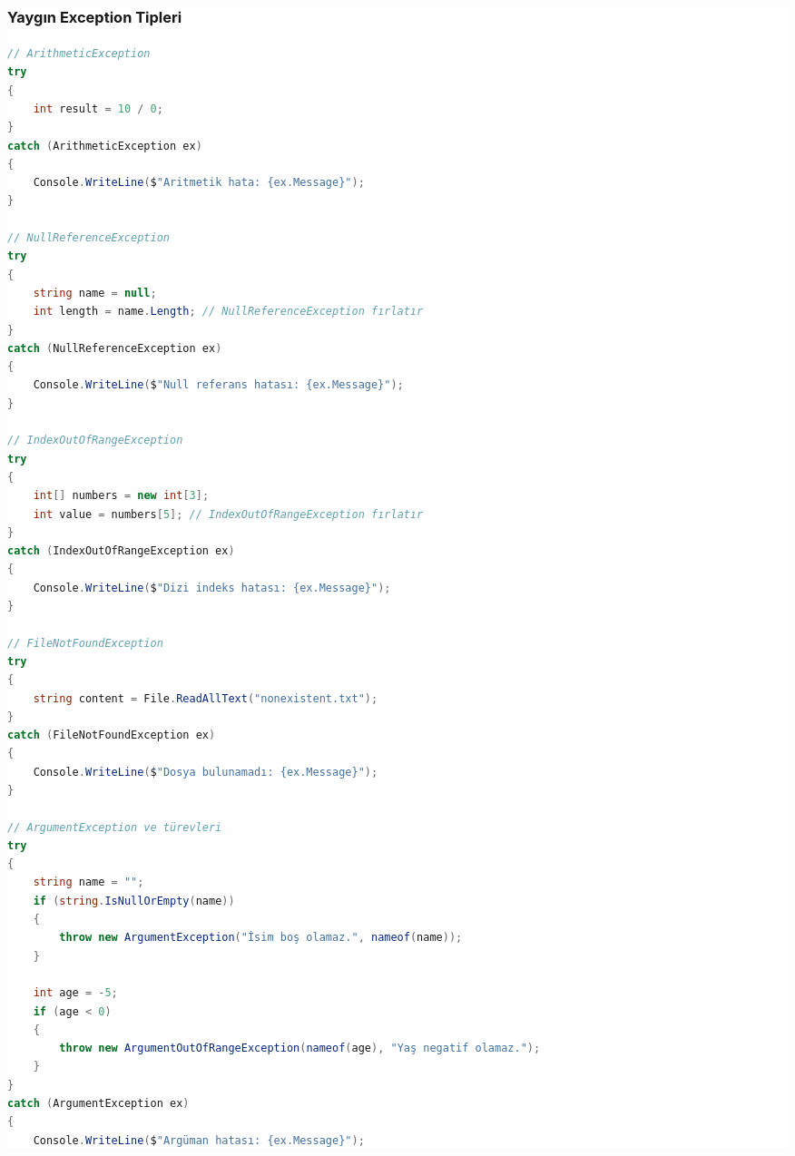 ### Yaygın Exception Tipleri

```csharp
// ArithmeticException
try
{
    int result = 10 / 0;
}
catch (ArithmeticException ex)
{
    Console.WriteLine($"Aritmetik hata: {ex.Message}");
}

// NullReferenceException
try
{
    string name = null;
    int length = name.Length; // NullReferenceException fırlatır
}
catch (NullReferenceException ex)
{
    Console.WriteLine($"Null referans hatası: {ex.Message}");
}

// IndexOutOfRangeException
try
{
    int[] numbers = new int[3];
    int value = numbers[5]; // IndexOutOfRangeException fırlatır
}
catch (IndexOutOfRangeException ex)
{
    Console.WriteLine($"Dizi indeks hatası: {ex.Message}");
}

// FileNotFoundException
try
{
    string content = File.ReadAllText("nonexistent.txt");
}
catch (FileNotFoundException ex)
{
    Console.WriteLine($"Dosya bulunamadı: {ex.Message}");
}

// ArgumentException ve türevleri
try
{
    string name = "";
    if (string.IsNullOrEmpty(name))
    {
        throw new ArgumentException("İsim boş olamaz.", nameof(name));
    }
    
    int age = -5;
    if (age < 0)
    {
        throw new ArgumentOutOfRangeException(nameof(age), "Yaş negatif olamaz.");
    }
}
catch (ArgumentException ex)
{
    Console.WriteLine($"Argüman hatası: {ex.Message}");
```